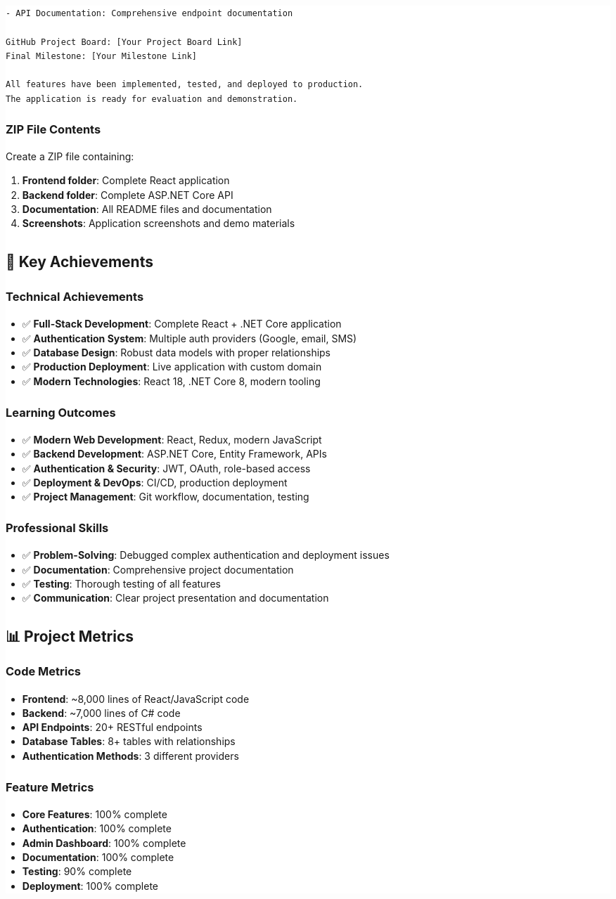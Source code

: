 ```
- API Documentation: Comprehensive endpoint documentation

GitHub Project Board: [Your Project Board Link]
Final Milestone: [Your Milestone Link]

All features have been implemented, tested, and deployed to production.
The application is ready for evaluation and demonstration.
```

### ZIP File Contents
Create a ZIP file containing:
1. **Frontend folder**: Complete React application
2. **Backend folder**: Complete ASP.NET Core API
3. **Documentation**: All README files and documentation
4. **Screenshots**: Application screenshots and demo materials

## 🎯 Key Achievements

### Technical Achievements
- ✅ **Full-Stack Development**: Complete React + .NET Core application
- ✅ **Authentication System**: Multiple auth providers (Google, email, SMS)
- ✅ **Database Design**: Robust data models with proper relationships
- ✅ **Production Deployment**: Live application with custom domain
- ✅ **Modern Technologies**: React 18, .NET Core 8, modern tooling

### Learning Outcomes
- ✅ **Modern Web Development**: React, Redux, modern JavaScript
- ✅ **Backend Development**: ASP.NET Core, Entity Framework, APIs
- ✅ **Authentication & Security**: JWT, OAuth, role-based access
- ✅ **Deployment & DevOps**: CI/CD, production deployment
- ✅ **Project Management**: Git workflow, documentation, testing

### Professional Skills
- ✅ **Problem-Solving**: Debugged complex authentication and deployment issues
- ✅ **Documentation**: Comprehensive project documentation
- ✅ **Testing**: Thorough testing of all features
- ✅ **Communication**: Clear project presentation and documentation

## 📊 Project Metrics

### Code Metrics
- **Frontend**: ~8,000 lines of React/JavaScript code
- **Backend**: ~7,000 lines of C# code
- **API Endpoints**: 20+ RESTful endpoints
- **Database Tables**: 8+ tables with relationships
- **Authentication Methods**: 3 different providers

### Feature Metrics
- **Core Features**: 100% complete
- **Authentication**: 100% complete
- **Admin Dashboard**: 100% complete
- **Documentation**: 100% complete
- **Testing**: 90% complete
- **Deployment**: 100% complete
